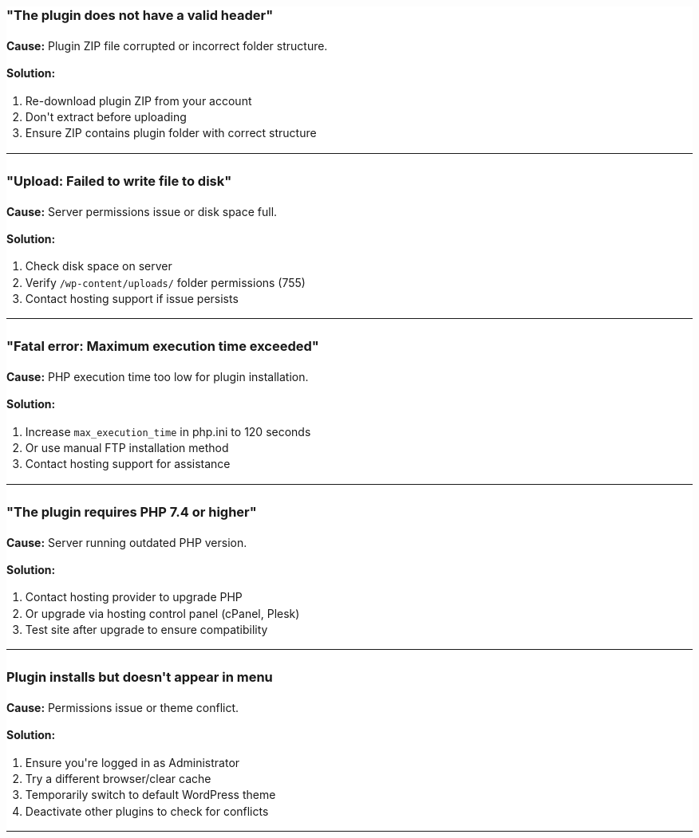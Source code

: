 ### "The plugin does not have a valid header"

**Cause:** Plugin ZIP file corrupted or incorrect folder structure.

**Solution:**
1. Re-download plugin ZIP from your account
2. Don't extract before uploading
3. Ensure ZIP contains plugin folder with correct structure

---

### "Upload: Failed to write file to disk"

**Cause:** Server permissions issue or disk space full.

**Solution:**
1. Check disk space on server
2. Verify `/wp-content/uploads/` folder permissions (755)
3. Contact hosting support if issue persists

---

### "Fatal error: Maximum execution time exceeded"

**Cause:** PHP execution time too low for plugin installation.

**Solution:**
1. Increase `max_execution_time` in php.ini to 120 seconds
2. Or use manual FTP installation method
3. Contact hosting support for assistance

---

### "The plugin requires PHP 7.4 or higher"

**Cause:** Server running outdated PHP version.

**Solution:**
1. Contact hosting provider to upgrade PHP
2. Or upgrade via hosting control panel (cPanel, Plesk)
3. Test site after upgrade to ensure compatibility

---

### Plugin installs but doesn't appear in menu

**Cause:** Permissions issue or theme conflict.

**Solution:**
1. Ensure you're logged in as Administrator
2. Try a different browser/clear cache
3. Temporarily switch to default WordPress theme
4. Deactivate other plugins to check for conflicts

---
